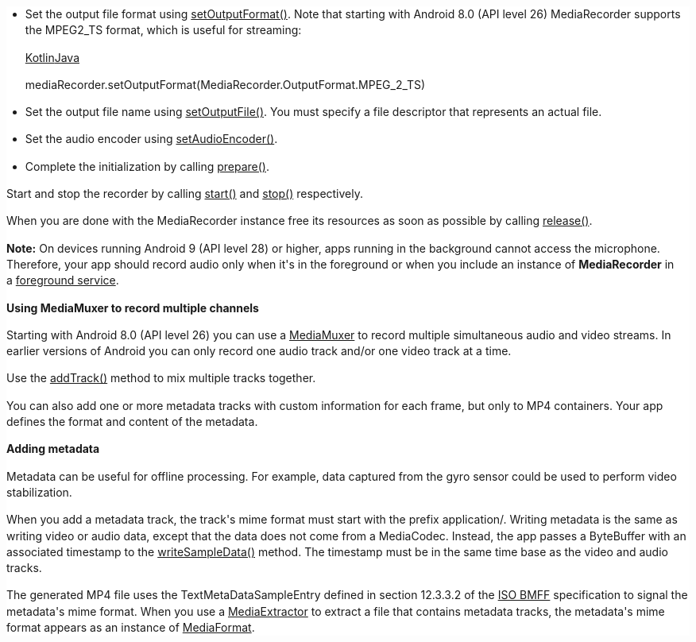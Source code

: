 - Set the output file format using [setOutputFormat()](https://developer.android.com/reference/android/media/MediaRecorder#setOutputFormat\(int\)). Note that starting with Android 8.0 (API level 26) MediaRecorder supports the MPEG2\_TS format, which is useful for streaming:

  [Kotlin](https://developer.android.com/media/platform/mediarecorder#kotlin)[Java](https://developer.android.com/media/platform/mediarecorder#java)

  mediaRecorder.setOutputFormat(MediaRecorder.OutputFormat.MPEG\_2\_TS)

- Set the output file name using [setOutputFile()](https://developer.android.com/reference/android/media/MediaRecorder#setOutputFile\(java.io.File\)). You must specify a file descriptor that represents an actual file.
- Set the audio encoder using [setAudioEncoder()](https://developer.android.com/reference/android/media/MediaRecorder#setAudioEncoder\(int\)).
- Complete the initialization by calling [prepare()](https://developer.android.com/reference/android/media/MediaRecorder#prepare\(\)).

Start and stop the recorder by calling [start()](https://developer.android.com/reference/android/media/MediaRecorder#start\(\)) and [stop()](https://developer.android.com/reference/android/media/MediaRecorder#start\(\)) respectively.

When you are done with the MediaRecorder instance free its resources as soon as possible by calling [release()](https://developer.android.com/reference/android/media/MediaRecorder#release\(\)).

**Note:** On devices running Android 9 (API level 28) or higher, apps running in the background cannot access the microphone. Therefore, your app should record audio only when it's in the foreground or when you include an instance of **MediaRecorder** in a [foreground service](https://developer.android.com/guide/components/services#Foreground).

**Using MediaMuxer to record multiple channels**

Starting with Android 8.0 (API level 26) you can use a [MediaMuxer](https://developer.android.com/reference/android/media/MediaMuxer) to record multiple simultaneous audio and video streams. In earlier versions of Android you can only record one audio track and/or one video track at a time.

Use the [addTrack()](https://developer.android.com/reference/android/media/MediaMuxer#addTrack\(android.media.MediaFormat\)) method to mix multiple tracks together.

You can also add one or more metadata tracks with custom information for each frame, but only to MP4 containers. Your app defines the format and content of the metadata.

**Adding metadata**

Metadata can be useful for offline processing. For example, data captured from the gyro sensor could be used to perform video stabilization.

When you add a metadata track, the track's mime format must start with the prefix application/. Writing metadata is the same as writing video or audio data, except that the data does not come from a MediaCodec. Instead, the app passes a ByteBuffer with an associated timestamp to the [writeSampleData()](https://developer.android.com/reference/android/media/MediaMuxer#writeSampleData\(int,%20java.nio.ByteBuffer,%20android.media.MediaCodec.BufferInfo\)) method. The timestamp must be in the same time base as the video and audio tracks.

The generated MP4 file uses the TextMetaDataSampleEntry defined in section 12.3.3.2 of the [ISO BMFF](https://en.wikipedia.org/wiki/ISO_base_media_file_format) specification to signal the metadata's mime format. When you use a [MediaExtractor](https://developer.android.com/reference/android/media/MediaExtractor) to extract a file that contains metadata tracks, the metadata's mime format appears as an instance of [MediaFormat](https://developer.android.com/reference/android/media/MediaFormat).
